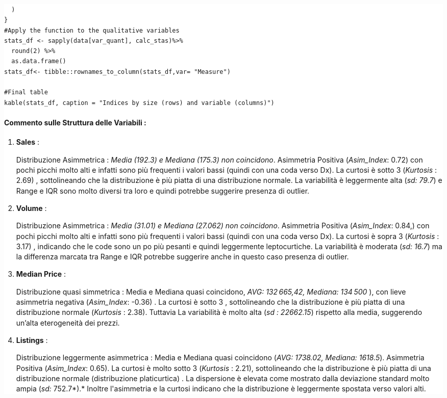 ```{r}
  )
}
#Apply the function to the qualitative variables
stats_df <- sapply(data[var_quant], calc_stas)%>%
  round(2) %>%
  as.data.frame()
stats_df<- tibble::rownames_to_column(stats_df,var= "Measure")

#Final table
kable(stats_df, caption = "Indices by size (rows) and variable (columns)")
```

#### Commento sulle Struttura delle Variabili :

1.  **Sales** :

    Distribuzione Asimmetrica : *Media (192.3) e Mediana (175.3) non
    coincidono*. Asimmetria Positiva (*Asim_Index*: 0.72) con pochi
    picchi molto alti e infatti sono più frequenti i valori bassi
    (quindi con una coda verso Dx). La curtosi è sotto 3 (*Kurtosis* :
    2.69) , sottolineando che la distribuzione è più piatta di una
    distribuzione normale. La variabilità è leggermente alta (*sd:
    79.7*) e Range e IQR sono molto diversi tra loro e quindi potrebbe
    suggerire presenza di outlier.

2.  **Volume** :

    Distribuzione Asimmetrica : *Media (31.01) e Mediana (27.062) non
    coincidono*. Asimmetria Positiva (*Asim_Index*: 0.84,) con pochi
    picchi molto alti e infatti sono più frequenti i valori bassi
    (quindi con una coda verso Dx). La curtosi è sopra 3 (*Kurtosis* :
    3.17) , indicando che le code sono un po più pesanti e quindi
    leggermente leptocurtiche. La variabilità è moderata (*sd: 16.7*) ma
    la differenza marcata tra Range e IQR potrebbe suggerire anche in
    questo caso presenza di outlier.

3.  **Median Price** :

    Distribuzione quasi simmetrica : Media e Mediana quasi coincidono,
    *AVG: 132 665,42, Mediana: 134 500* ), con lieve asimmetria negativa
    (*Asim_Index*: -0.36) . La curtosi è sotto 3 , sottolineando che la
    distribuzione è più piatta di una distribuzione normale (*Kurtosis*
    : 2.38). Tuttavia La variabilità è molto alta (*sd : 22662.15*)
    rispetto alla media, suggerendo un’alta eterogeneità dei prezzi.

4.  **Listings** :

    Distribuzione leggermente asimmetrica : Media e Mediana quasi
    coincidono (*AVG: 1738.02, Mediana: 1618.5*). Asimmetria Positiva
    (*Asim_Index*: 0.65). La curtosi è molto sotto 3 (*Kurtosis* :
    2.21), sottolineando che la distribuzione è più piatta di una
    distribuzione normale (distribuzione platicurtica) . La dispersione
    è elevata come mostrato dalla deviazione standard molto ampia (*sd:*
    752.7*).* Inoltre l'asimmetria e la curtosi indicano che la
    distribuzione è leggermente spostata verso valori alti.
